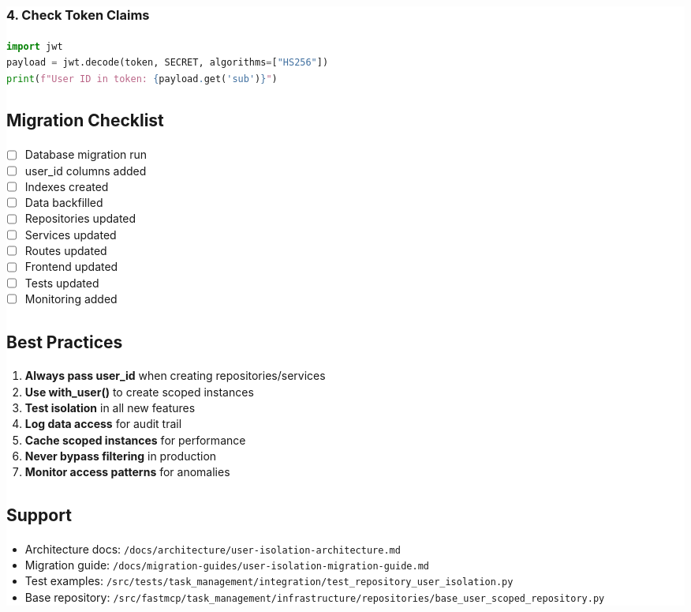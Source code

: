 ### 4. Check Token Claims
```python
import jwt
payload = jwt.decode(token, SECRET, algorithms=["HS256"])
print(f"User ID in token: {payload.get('sub')}")
```

## Migration Checklist

- [ ] Database migration run
- [ ] user_id columns added
- [ ] Indexes created
- [ ] Data backfilled
- [ ] Repositories updated
- [ ] Services updated
- [ ] Routes updated
- [ ] Frontend updated
- [ ] Tests updated
- [ ] Monitoring added

## Best Practices

1. **Always pass user_id** when creating repositories/services
2. **Use with_user()** to create scoped instances
3. **Test isolation** in all new features
4. **Log data access** for audit trail
5. **Cache scoped instances** for performance
6. **Never bypass filtering** in production
7. **Monitor access patterns** for anomalies

## Support

- Architecture docs: `/docs/architecture/user-isolation-architecture.md`
- Migration guide: `/docs/migration-guides/user-isolation-migration-guide.md`
- Test examples: `/src/tests/task_management/integration/test_repository_user_isolation.py`
- Base repository: `/src/fastmcp/task_management/infrastructure/repositories/base_user_scoped_repository.py`